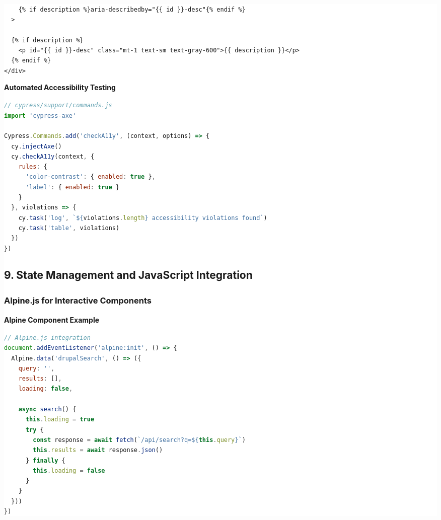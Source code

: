 ```twig
    {% if description %}aria-describedby="{{ id }}-desc"{% endif %}
  >
  
  {% if description %}
    <p id="{{ id }}-desc" class="mt-1 text-sm text-gray-600">{{ description }}</p>
  {% endif %}
</div>
```

**Automated Accessibility Testing**
```javascript
// cypress/support/commands.js
import 'cypress-axe'

Cypress.Commands.add('checkA11y', (context, options) => {
  cy.injectAxe()
  cy.checkA11y(context, {
    rules: {
      'color-contrast': { enabled: true },
      'label': { enabled: true }
    }
  }, violations => {
    cy.task('log', `${violations.length} accessibility violations found`)
    cy.task('table', violations)
  })
})
```

## 9. State Management and JavaScript Integration

### Alpine.js for Interactive Components

**Alpine Component Example**
```javascript
// Alpine.js integration
document.addEventListener('alpine:init', () => {
  Alpine.data('drupalSearch', () => ({
    query: '',
    results: [],
    loading: false,
    
    async search() {
      this.loading = true
      try {
        const response = await fetch(`/api/search?q=${this.query}`)
        this.results = await response.json()
      } finally {
        this.loading = false
      }
    }
  }))
})
```
